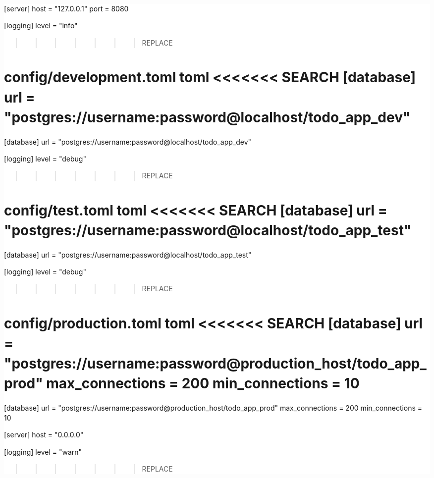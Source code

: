[server]
host = "127.0.0.1"
port = 8080

[logging]
level = "info"
>>>>>>> REPLACE
</source>

config/development.toml
<source>toml
<<<<<<< SEARCH
[database]
url = "postgres://username:password@localhost/todo_app_dev"
=======
[database]
url = "postgres://username:password@localhost/todo_app_dev"

[logging]
level = "debug"
>>>>>>> REPLACE
</source>

config/test.toml
<source>toml
<<<<<<< SEARCH
[database]
url = "postgres://username:password@localhost/todo_app_test"
=======
[database]
url = "postgres://username:password@localhost/todo_app_test"

[logging]
level = "debug"
>>>>>>> REPLACE
</source>

config/production.toml
<source>toml
<<<<<<< SEARCH
[database]
url = "postgres://username:password@production_host/todo_app_prod"
max_connections = 200
min_connections = 10
=======
[database]
url = "postgres://username:password@production_host/todo_app_prod"
max_connections = 200
min_connections = 10

[server]
host = "0.0.0.0"

[logging]
level = "warn"
>>>>>>> REPLACE
</source>
